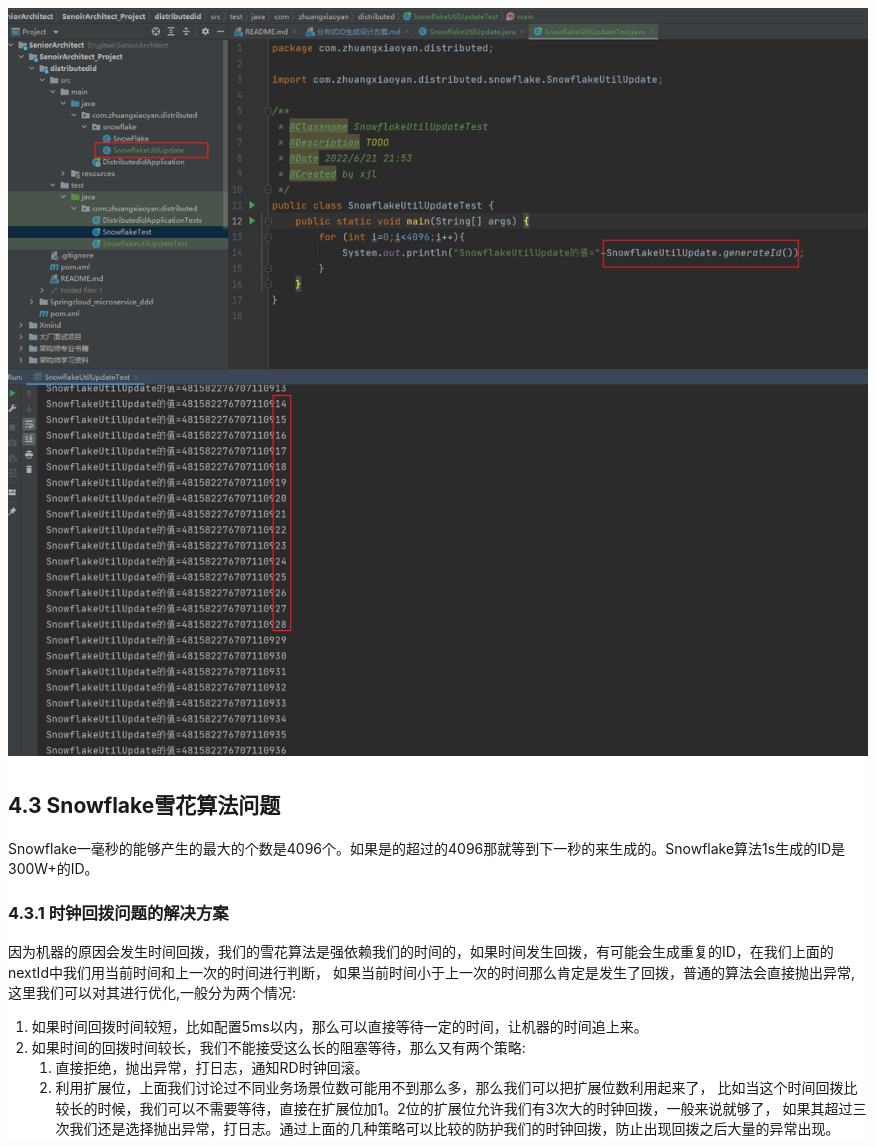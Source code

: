 ![img.png](images/SnowflakeUtilUpdate.png)

## 4.3 Snowflake雪花算法问题

Snowflake一毫秒的能够产生的最大的个数是4096个。如果是的超过的4096那就等到下一秒的来生成的。Snowflake算法1s生成的ID是300W+的ID。

### 4.3.1 时钟回拨问题的解决方案
因为机器的原因会发生时间回拨，我们的雪花算法是强依赖我们的时间的，如果时间发生回拨，有可能会生成重复的ID，在我们上面的nextId中我们用当前时间和上一次的时间进行判断，
如果当前时间小于上一次的时间那么肯定是发生了回拨，普通的算法会直接抛出异常,这里我们可以对其进行优化,一般分为两个情况:
1. 如果时间回拨时间较短，比如配置5ms以内，那么可以直接等待一定的时间，让机器的时间追上来。
2. 如果时间的回拨时间较长，我们不能接受这么长的阻塞等待，那么又有两个策略:
   1. 直接拒绝，抛出异常，打日志，通知RD时钟回滚。
   2. 利用扩展位，上面我们讨论过不同业务场景位数可能用不到那么多，那么我们可以把扩展位数利用起来了，
比如当这个时间回拨比较长的时候，我们可以不需要等待，直接在扩展位加1。2位的扩展位允许我们有3次大的时钟回拨，一般来说就够了，
如果其超过三次我们还是选择抛出异常，打日志。通过上面的几种策略可以比较的防护我们的时钟回拨，防止出现回拨之后大量的异常出现。
